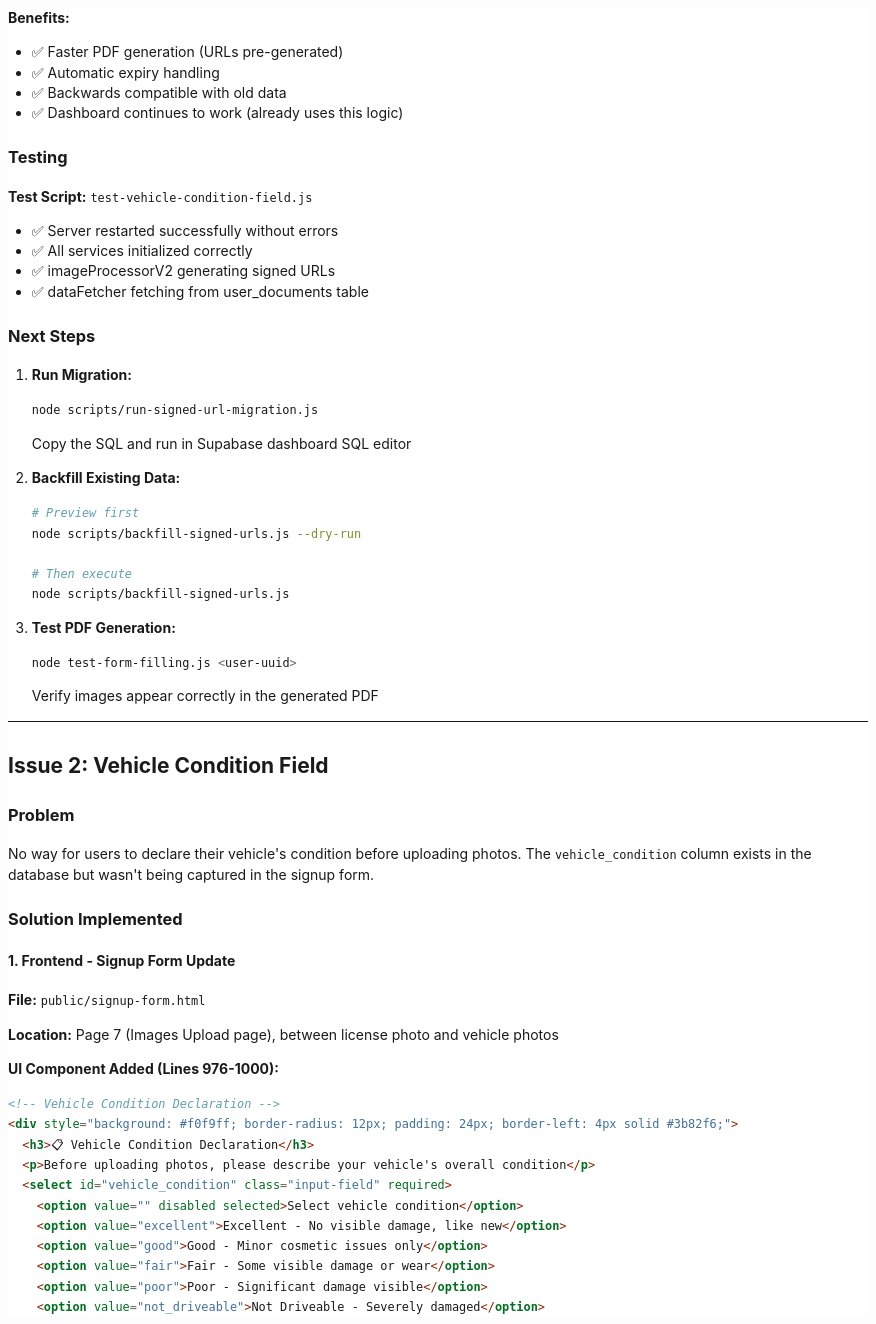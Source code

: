 **Benefits:**
- ✅ Faster PDF generation (URLs pre-generated)
- ✅ Automatic expiry handling
- ✅ Backwards compatible with old data
- ✅ Dashboard continues to work (already uses this logic)

### Testing

**Test Script:** `test-vehicle-condition-field.js`
- ✅ Server restarted successfully without errors
- ✅ All services initialized correctly
- ✅ imageProcessorV2 generating signed URLs
- ✅ dataFetcher fetching from user_documents table

### Next Steps

1. **Run Migration:**
   ```bash
   node scripts/run-signed-url-migration.js
   ```
   Copy the SQL and run in Supabase dashboard SQL editor

2. **Backfill Existing Data:**
   ```bash
   # Preview first
   node scripts/backfill-signed-urls.js --dry-run

   # Then execute
   node scripts/backfill-signed-urls.js
   ```

3. **Test PDF Generation:**
   ```bash
   node test-form-filling.js <user-uuid>
   ```
   Verify images appear correctly in the generated PDF

---

## Issue 2: Vehicle Condition Field

### Problem
No way for users to declare their vehicle's condition before uploading photos. The `vehicle_condition` column exists in the database but wasn't being captured in the signup form.

### Solution Implemented

#### 1. Frontend - Signup Form Update
**File:** `public/signup-form.html`

**Location:** Page 7 (Images Upload page), between license photo and vehicle photos

**UI Component Added (Lines 976-1000):**
```html
<!-- Vehicle Condition Declaration -->
<div style="background: #f0f9ff; border-radius: 12px; padding: 24px; border-left: 4px solid #3b82f6;">
  <h3>📋 Vehicle Condition Declaration</h3>
  <p>Before uploading photos, please describe your vehicle's overall condition</p>
  <select id="vehicle_condition" class="input-field" required>
    <option value="" disabled selected>Select vehicle condition</option>
    <option value="excellent">Excellent - No visible damage, like new</option>
    <option value="good">Good - Minor cosmetic issues only</option>
    <option value="fair">Fair - Some visible damage or wear</option>
    <option value="poor">Poor - Significant damage visible</option>
    <option value="not_driveable">Not Driveable - Severely damaged</option>
```